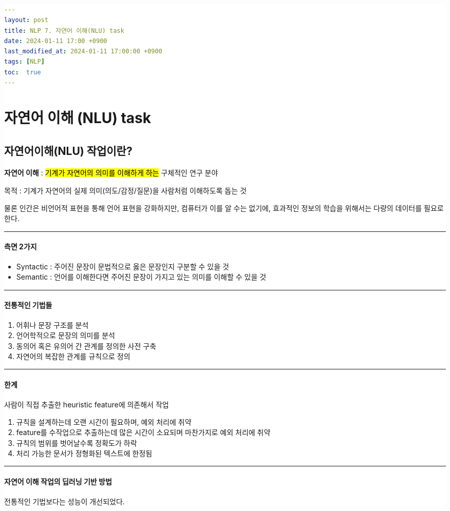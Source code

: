```yaml
---
layout: post
title: NLP 7. 자연어 이해(NLU) task
date: 2024-01-11 17:00 +0900
last_modified_at: 2024-01-11 17:00:00 +0900
tags: [NLP]
toc:  true
---
```


# 자연어 이해 (NLU) task

## 자연어이해(NLU) 작업이란?

**자연어 이해** : <mark>기계가 자연어의 의미를 이해하게 하는</mark> 구체적인 연구 분야

목적 : 기계가 자연어의 실제 의미(의도/감정/질문)을 사람처럼 이해하도록 돕는 것

물론 인간은 비언어적 표현을 통해 언어 표현을 강화하지만, 컴퓨터가 이를 알 수는 없기에, 효과적인 정보의 학습을 위해서는 다량의 데이터를 필요로 한다.

---

#### 측면 2가지

* Syntactic : 주어진 문장이 문법적으로 옳은 문장인지 구분할 수 있을 것
* Semantic : 언어를 이해한다면 주어진 문장이 가지고 있는 의미를 이해할 수 있을 것

---

#### 전통적인 기법들

1. 어휘나 문장 구조를 분석
2. 언어학적으로 문장의 의미를 분석
3. 동의어 혹은 유의어 간 관계를 정의한 사전 구축
4. 자연어의 복잡한 관계를 규칙으로 정의

---

#### 한계

사람이 직접 추출한 heuristic feature에 의존해서 작업

1. 규칙을 설계하는데 오랜 시간이 필요하며, 예외 처리에 취약
2. feature를 수작업으로 추출하는데 많은 시간이 소요되며 마찬가지로 예외 처리에 취약
3. 규칙의 범위를 벗어날수록 정확도가 하락
4. 처리 가능한 문서가 정형화된 텍스트에 한정됨

---

#### 자연어 이해 작업의 딥러닝 기반 방법

전통적인 기법보다는 성능이 개선되었다.
